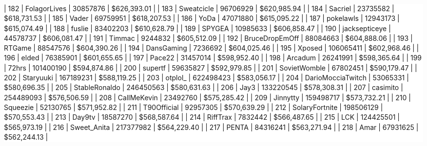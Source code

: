 | 182 | FolagorLives | 30857876 | $626,393.01 |
| 183 | Sweatcicle | 96706929 | $620,985.94 |
| 184 | Sacriel | 23735582 | $618,731.53 |
| 185 | Vader | 69759951 | $618,207.53 |
| 186 | YoDa | 47071880 | $615,095.22 |
| 187 | pokelawls | 12943173 | $615,074.49 |
| 188 | fuslie | 83402203 | $610,628.79 |
| 189 | SPYGEA | 10985633 | $606,858.47 |
| 190 | jacksepticeye | 44578737 | $606,081.47 |
| 191 | Timmac | 9244832 | $605,512.09 |
| 192 | BruceDropEmOff | 88084663 | $604,888.06 |
| 193 | RTGame | 88547576 | $604,390.26 |
| 194 | DansGaming | 7236692 | $604,025.46 |
| 195 | Xposed | 106065411 | $602,968.46 |
| 196 | elded | 76385901 | $601,655.65 |
| 197 | Pace22 | 31457014 | $598,952.40 |
| 198 | Arcadum | 26241991 | $598,365.64 |
| 199 | 72hrs | 101400190 | $594,874.86 |
| 200 | supertf | 59635827 | $592,979.85 |
| 201 | SovietWomble | 67802451 | $590,179.47 |
| 202 | Staryuuki | 167189231 | $588,119.25 |
| 203 | otplol_ | 622498423 | $583,056.17 |
| 204 | DarioMocciaTwitch | 53065331 | $580,696.35 |
| 205 | StableRonaldo | 246450563 | $580,631.63 |
| 206 | Jay3 | 133220545 | $578,308.31 |
| 207 | casimito | 254489093 | $576,506.59 |
| 208 | CallMeKevin | 23492760 | $575,285.42 |
| 209 | Jinnytty | 159498717 | $573,732.21 |
| 210 | Squeezie | 52130765 | $571,952.82 |
| 211 | T90Official | 92957305 | $570,639.29 |
| 212 | SolaryFortnite | 198506129 | $570,553.43 |
| 213 | Day9tv | 18587270 | $568,587.64 |
| 214 | RiffTrax | 7832442 | $566,487.65 |
| 215 | LCK | 124425501 | $565,973.19 |
| 216 | Sweet_Anita | 217377982 | $564,229.40 |
| 217 | PENTA | 84316241 | $563,271.94 |
| 218 | Amar | 67931625 | $562,244.13 |